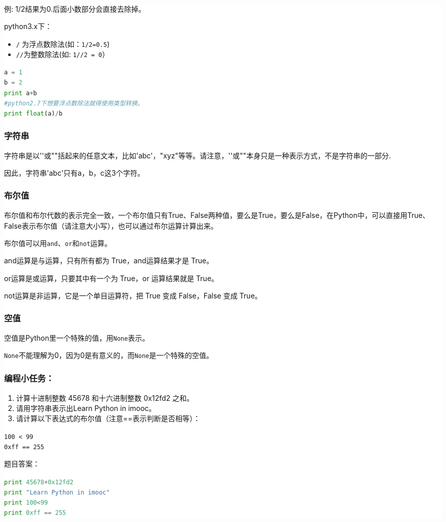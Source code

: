 例: 1/2结果为0.后面小数部分会直接去除掉。

python3.x下：

  -  `/` 为浮点数除法(如：`1/2=0.5`)
  - `//`为整数除法(如: `1//2 = 0`）

```python
a = 1	
b = 2
print a+b
#python2.7下想要浮点数除法就得使用类型转换。
print float(a)/b

```

### 字符串

字符串是以''或""括起来的任意文本，比如'abc'，"xyz"等等。请注意，''或""本身只是一种表示方式，不是字符串的一部分.

因此，字符串'abc'只有a，b，c这3个字符。

### 布尔值

布尔值和布尔代数的表示完全一致，一个布尔值只有True、False两种值，要么是True，要么是False，在Python中，可以直接用True、False表示布尔值（请注意大小写），也可以通过布尔运算计算出来。

布尔值可以用`and`、`or`和`not`运算。

and运算是与运算，只有所有都为 True，and运算结果才是 True。

or运算是或运算，只要其中有一个为 True，or 运算结果就是 True。

not运算是非运算，它是一个单目运算符，把 True 变成 False，False 变成 True。

### 空值

空值是Python里一个特殊的值，用`None`表示。

`None`不能理解为0，因为0是有意义的，而`None`是一个特殊的空值。

### 编程小任务：

1. 计算十进制整数 45678 和十六进制整数 0x12fd2 之和。
2. 请用字符串表示出Learn Python in imooc。
3. 请计算以下表达式的布尔值（注意==表示判断是否相等）：
```
100 < 99
0xff == 255
```

题目答案：

```python
print 45678+0x12fd2
print "Learn Python in imooc" 
print 100<99 
print 0xff == 255
```
